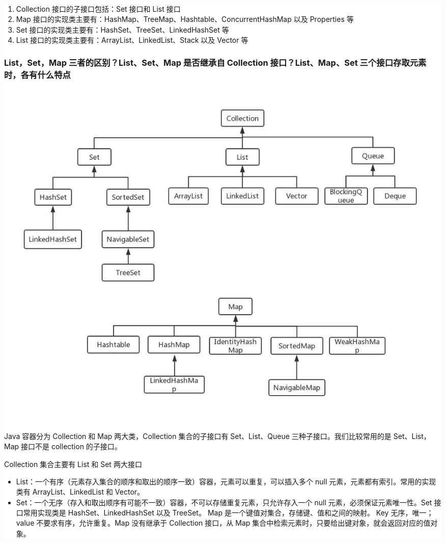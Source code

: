 1. Collection 接口的子接口包括：Set 接口和 List 接口
2. Map 接口的实现类主要有：HashMap、TreeMap、Hashtable、ConcurrentHashMap 以及 Properties 等
3. Set 接口的实现类主要有：HashSet、TreeSet、LinkedHashSet 等
4. List 接口的实现类主要有：ArrayList、LinkedList、Stack 以及 Vector 等

### List，Set，Map 三者的区别？List、Set、Map 是否继承自 Collection 接口？List、Map、Set 三个接口存取元素时，各有什么特点

![p10-List，Set，Map%20三者的区别](./img/p10-List，Set，Map%20三者的区别.jpeg)

Java 容器分为 Collection 和 Map 两大类，Collection 集合的子接口有 Set、List、Queue 三种子接口。我们比较常用的是 Set、List，Map 接口不是 collection 的子接口。

Collection 集合主要有 List 和 Set 两大接口

- List：一个有序（元素存入集合的顺序和取出的顺序一致）容器，元素可以重复，可以插入多个 null 元素，元素都有索引。常用的实现类有 ArrayList、LinkedList 和 Vector。
- Set：一个无序（存入和取出顺序有可能不一致）容器，不可以存储重复元素，只允许存入一个 null 元素，必须保证元素唯一性。Set 接口常用实现类是 HashSet、LinkedHashSet 以及 TreeSet。
Map 是一个键值对集合，存储键、值和之间的映射。 Key 无序，唯一；value 不要求有序，允许重复。Map 没有继承于 Collection 接口，从 Map 集合中检索元素时，只要给出键对象，就会返回对应的值对象。
